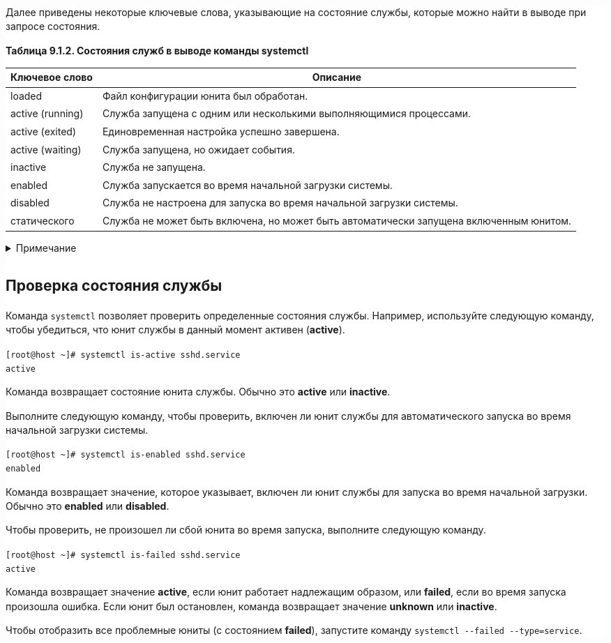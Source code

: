 Далее приведены некоторые ключевые слова, указывающие на состояние службы, которые можно найти в выводе при запросе состояния.

**Таблица 9.1.2. Состояния служб в выводе команды systemctl**

| Ключевое слово | Описание |
| --- | --- |
| loaded | Файл конфигурации юнита был обработан. |
| active (running) | Служба запущена с одним или несколькими выполняющимися процессами. |
| active (exited) | Единовременная настройка успешно завершена. |
| active (waiting) | Служба запущена, но ожидает события. |
| inactive | Служба не запущена. |
| enabled | Служба запускается во время начальной загрузки системы. |
| disabled | Служба не настроена для запуска во время начальной загрузки системы. |
| статического | Служба не может быть включена, но может быть автоматически запущена включенным юнитом. |

<details><summary>Примечание</summary></details>

## Проверка состояния службы

Команда `systemctl` позволяет проверить определенные состояния службы. Например, используйте следующую команду, чтобы убедиться, что юнит службы в данный момент активен (**active**).

```bash
[root@host ~]# systemctl is-active sshd.service
active
```

Команда возвращает состояние юнита службы. Обычно это **active** или **inactive**.

Выполните следующую команду, чтобы проверить, включен ли юнит службы для автоматического запуска во время начальной загрузки системы.

```bash
[root@host ~]# systemctl is-enabled sshd.service
enabled
```

Команда возвращает значение, которое указывает, включен ли юнит службы для запуска во время начальной загрузки. Обычно это **enabled** или **disabled**.

Чтобы проверить, не произошел ли сбой юнита во время запуска, выполните следующую команду.

```bash
[root@host ~]# systemctl is-failed sshd.service
active
```

Команда возвращает значение **active**, если юнит работает надлежащим образом, или **failed**, если во время запуска произошла ошибка. Если юнит был остановлен, команда возвращает значение **unknown** или **inactive**.

Чтобы отобразить все проблемные юниты (с состоянием **failed**), запустите команду `systemctl --failed --type=service`.
